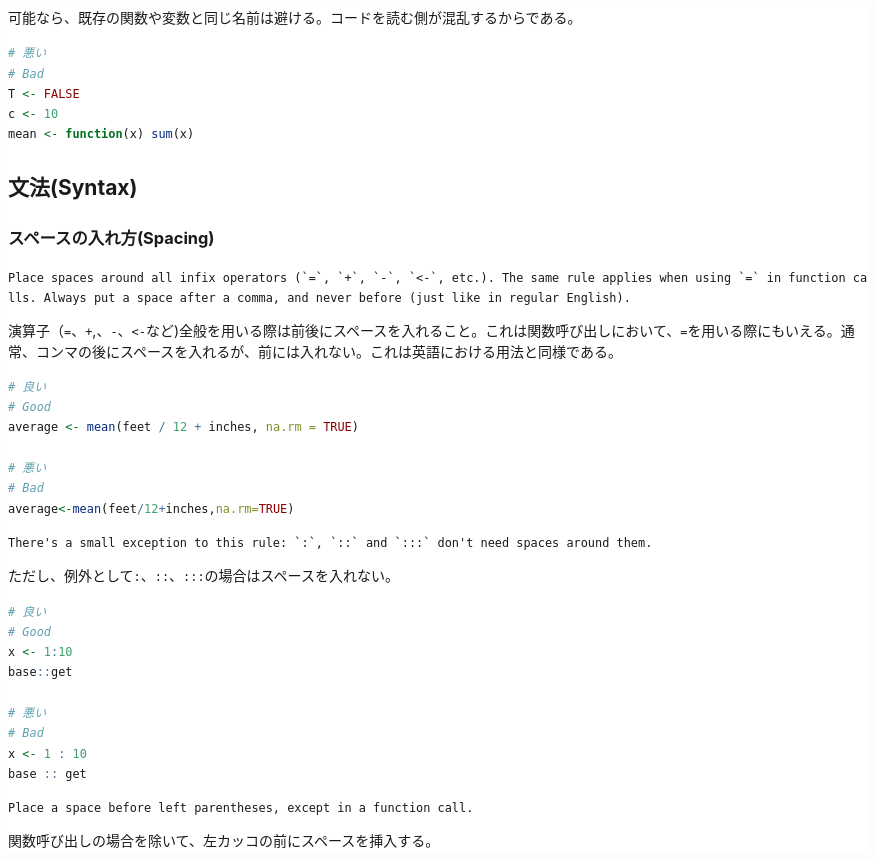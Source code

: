 可能なら、既存の関数や変数と同じ名前は避ける。コードを読む側が混乱するからである。


```r
# 悪い
# Bad
T <- FALSE
c <- 10
mean <- function(x) sum(x)
```

## 文法(Syntax)

### スペースの入れ方(Spacing)

```
Place spaces around all infix operators (`=`, `+`, `-`, `<-`, etc.). The same rule applies when using `=` in function calls. Always put a space after a comma, and never before (just like in regular English).
```

演算子（`=`、`+`,、`-`、`<-`など)全般を用いる際は前後にスペースを入れること。これは関数呼び出しにおいて、`=`を用いる際にもいえる。通常、コンマの後にスペースを入れるが、前には入れない。これは英語における用法と同様である。


```r
# 良い
# Good
average <- mean(feet / 12 + inches, na.rm = TRUE)

# 悪い
# Bad
average<-mean(feet/12+inches,na.rm=TRUE)
```

```
There's a small exception to this rule: `:`, `::` and `:::` don't need spaces around them.
```
ただし、例外として`:`、`::`、`:::`の場合はスペースを入れない。


```r
# 良い
# Good
x <- 1:10
base::get

# 悪い
# Bad
x <- 1 : 10
base :: get
```
```
Place a space before left parentheses, except in a function call.
```

関数呼び出しの場合を除いて、左カッコの前にスペースを挿入する。

